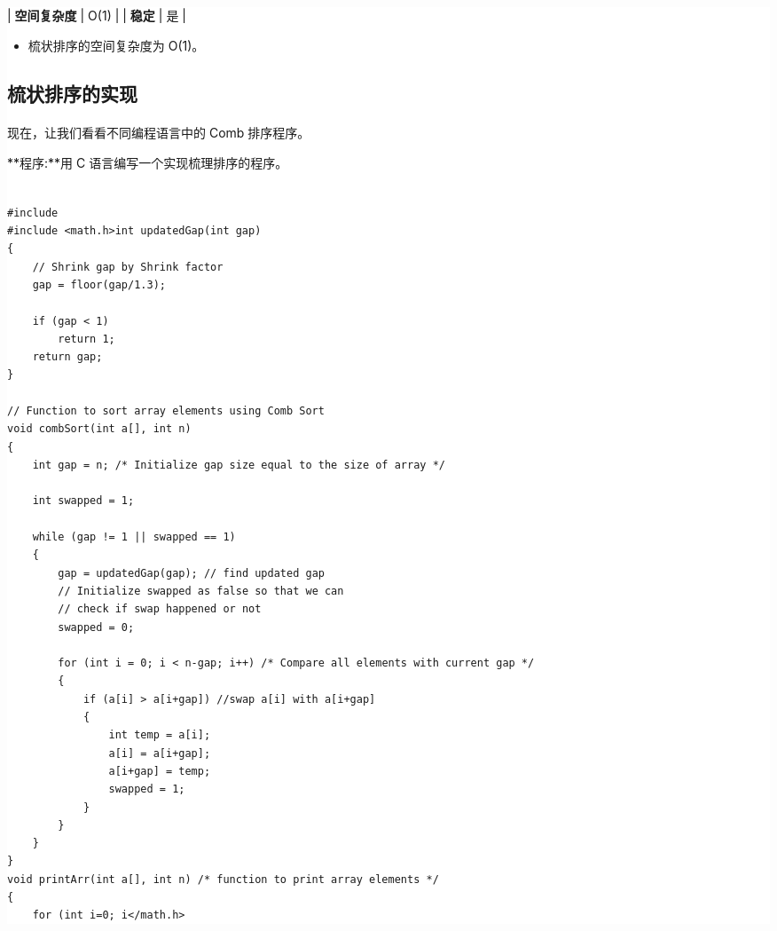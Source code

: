 | **空间复杂度** | O(1) |
| **稳定** | 是 |

*   梳状排序的空间复杂度为 O(1)。

## 梳状排序的实现

现在，让我们看看不同编程语言中的 Comb 排序程序。

**程序:**用 C 语言编写一个实现梳理排序的程序。

```

#include 
#include <math.h>int updatedGap(int gap)
{
	// Shrink gap by Shrink factor
	gap = floor(gap/1.3);

	if (gap < 1)
		return 1;
	return gap;
}

// Function to sort array elements using Comb Sort
void combSort(int a[], int n)
{
	int gap = n; /* Initialize gap size equal to the size of array */

	int swapped = 1;

	while (gap != 1 || swapped == 1)
	{
		gap = updatedGap(gap); // find updated gap
		// Initialize swapped as false so that we can
		// check if swap happened or not
		swapped = 0;

		for (int i = 0; i < n-gap; i++) /* Compare all elements with current gap */
		{
			if (a[i] > a[i+gap]) //swap a[i] with a[i+gap]
			{
			    int temp = a[i];  
                a[i] = a[i+gap];  
                a[i+gap] = temp;  
				swapped = 1;
			}
		}
	}
}
void printArr(int a[], int n) /* function to print array elements */
{
    for (int i=0; i</math.h>
```
